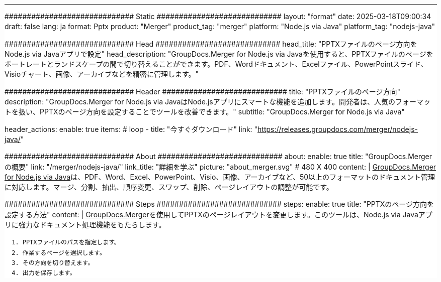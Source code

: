 
---
############################# Static ############################
layout: "format"
date:  2025-03-18T09:00:34
draft: false
lang: ja
format: Pptx
product: "Merger"
product_tag: "merger"
platform: "Node.js via Java"
platform_tag: "nodejs-java"

############################# Head ############################
head_title: "PPTXファイルのページ方向をNode.js via Javaアプリで設定"
head_description: "GroupDocs.Merger for Node.js via Javaを使用すると、PPTXファイルのページをポートレートとランドスケープの間で切り替えることができます。PDF、Wordドキュメント、Excelファイル、PowerPointスライド、Visioチャート、画像、アーカイブなどを精密に管理します。"

############################# Header ############################
title: "PPTXファイルのページ方向" 
description: "GroupDocs.Merger for Node.js via JavaはNode.jsアプリにスマートな機能を追加します。開発者は、人気のフォーマットを扱い、PPTXのページ方向を設定することでツールを改善できます。"
subtitle: "GroupDocs.Merger for Node.js via Java" 

header_actions:
  enable: true
  items:
    #  loop
    - title: "今すぐダウンロード"
      link: "https://releases.groupdocs.com/merger/nodejs-java/"
      
############################# About ############################
about:
    enable: true
    title: "GroupDocs.Mergerの概要"
    link: "/merger/nodejs-java/"
    link_title: "詳細を学ぶ"
    picture: "about_merger.svg" # 480 X 400
    content: |
       [GroupDocs.Merger for Node.js via Java](/merger/nodejs-java/)は、PDF、Word、Excel、PowerPoint、Visio、画像、アーカイブなど、50以上のフォーマットのドキュメント管理に対応します。マージ、分割、抽出、順序変更、スワップ、削除、ページレイアウトの調整が可能です。

############################# Steps ############################
steps:
    enable: true
    title: "PPTXのページ方向を設定する方法"
    content: |
      [GroupDocs.Merger](/merger/nodejs-java/)を使用してPPTXのページレイアウトを変更します。このツールは、Node.js via Javaアプリに強力なドキュメント処理機能をもたらします。
      
      1. PPTXファイルのパスを指定します。
      2. 作業するページを選択します。
      3. その方向を切り替えます。
      4. 出力を保存します。
   